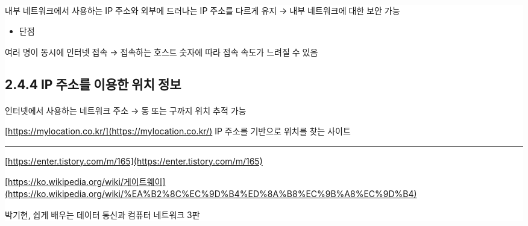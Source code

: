 내부 네트워크에서 사용하는 IP 주소와 외부에 드러나는 IP 주소를 다르게 유지 → 내부 네트워크에 대한 보안 가능

- 단점

여러 명이 동시에 인터넷 접속 → 접속하는 호스트 숫자에 따라 접속 속도가 느려질 수 있음

## 2.4.4 IP 주소를 이용한 위치 정보

인터넷에서 사용하는 네트워크 주소 → 동 또는 구까지 위치 추적 가능

[https://mylocation.co.kr/](https://mylocation.co.kr/) IP 주소를 기반으로 위치를 찾는 사이트

---

[https://enter.tistory.com/m/165](https://enter.tistory.com/m/165)

[https://ko.wikipedia.org/wiki/게이트웨이](https://ko.wikipedia.org/wiki/%EA%B2%8C%EC%9D%B4%ED%8A%B8%EC%9B%A8%EC%9D%B4)

박기현, 쉽게 배우는 데이터 통신과 컴퓨터 네트워크 3판